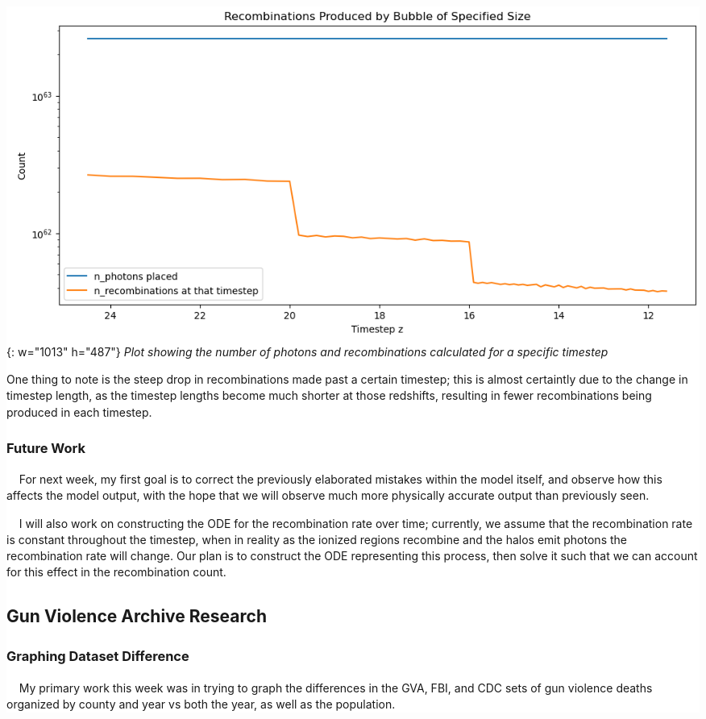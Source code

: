 ![Desktop View](/assets/img/week_9/fixed_recom_calc.PNG){: w="1013" h="487"} _Plot showing the number of photons and recombinations calculated for a specific timestep_



One thing to note is the steep drop in recombinations made past a certain timestep; this is almost certaintly due to the change in timestep length, as the timestep lengths become much shorter at those redshifts, resulting in fewer recombinations being produced in each timestep.



### Future Work

    For next week, my first goal is to correct the previously elaborated mistakes within the model itself, and observe how this affects the model output, with the hope that we will observe much more physically accurate output than previously seen.

    I will also work on constructing the ODE for the recombination rate over time; currently, we assume that the recombination rate is constant throughout the timestep, when in reality as the ionized regions recombine and the halos emit photons the recombination rate will change. Our plan is to construct the ODE representing this process, then solve it such that we can account for this effect in the recombination count.



## Gun Violence Archive Research

### Graphing Dataset Difference

    My primary work this week was in trying to graph the differences in the GVA, FBI, and CDC sets of gun violence deaths organized by county and year vs both the year, as well as the population.

